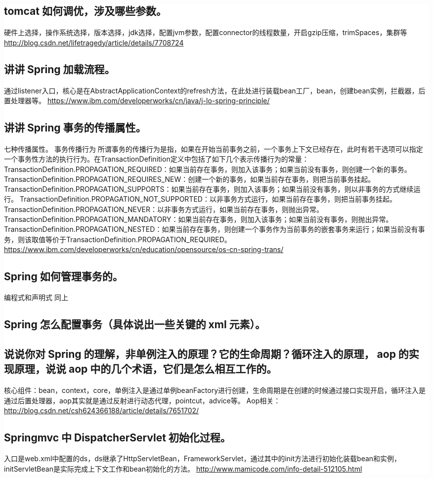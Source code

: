 
## **tomcat 如何调优，涉及哪些参数。**

硬件上选择，操作系统选择，版本选择，jdk选择，配置jvm参数，配置connector的线程数量，开启gzip压缩，trimSpaces，集群等 
http://blog.csdn.net/lifetragedy/article/details/7708724



## **讲讲 Spring 加载流程。**

通过listener入口，核心是在AbstractApplicationContext的refresh方法，在此处进行装载bean工厂，bean，创建bean实例，拦截器，后置处理器等。 
https://www.ibm.com/developerworks/cn/java/j-lo-spring-principle/



## **讲讲 Spring 事务的传播属性。**

七种传播属性。 
事务传播行为 
所谓事务的传播行为是指，如果在开始当前事务之前，一个事务上下文已经存在，此时有若干选项可以指定一个事务性方法的执行行为。在TransactionDefinition定义中包括了如下几个表示传播行为的常量： 
TransactionDefinition.PROPAGATION_REQUIRED：如果当前存在事务，则加入该事务；如果当前没有事务，则创建一个新的事务。 
TransactionDefinition.PROPAGATION_REQUIRES_NEW：创建一个新的事务，如果当前存在事务，则把当前事务挂起。 
TransactionDefinition.PROPAGATION_SUPPORTS：如果当前存在事务，则加入该事务；如果当前没有事务，则以非事务的方式继续运行。 
TransactionDefinition.PROPAGATION_NOT_SUPPORTED：以非事务方式运行，如果当前存在事务，则把当前事务挂起。 
TransactionDefinition.PROPAGATION_NEVER：以非事务方式运行，如果当前存在事务，则抛出异常。 
TransactionDefinition.PROPAGATION_MANDATORY：如果当前存在事务，则加入该事务；如果当前没有事务，则抛出异常。 
TransactionDefinition.PROPAGATION_NESTED：如果当前存在事务，则创建一个事务作为当前事务的嵌套事务来运行；如果当前没有事务，则该取值等价于TransactionDefinition.PROPAGATION_REQUIRED。 
https://www.ibm.com/developerworks/cn/education/opensource/os-cn-spring-trans/



## **Spring 如何管理事务的。**

编程式和声明式 
同上

## **Spring 怎么配置事务（具体说出一些关键的 xml 元素）。**



## 说说你对 Spring 的理解，非单例注入的原理？它的生命周期？循环注入的原理， aop 的实现原理，说说 aop 中的几个术语，它们是怎么相互工作的。

核心组件：bean，context，core，单例注入是通过单例beanFactory进行创建，生命周期是在创建的时候通过接口实现开启，循环注入是通过后置处理器，aop其实就是通过反射进行动态代理，pointcut，advice等。 
Aop相关：http://blog.csdn.net/csh624366188/article/details/7651702/



## **Springmvc 中 DispatcherServlet 初始化过程。**

入口是web.xml中配置的ds，ds继承了HttpServletBean，FrameworkServlet，通过其中的init方法进行初始化装载bean和实例，initServletBean是实际完成上下文工作和bean初始化的方法。 
http://www.mamicode.com/info-detail-512105.html
